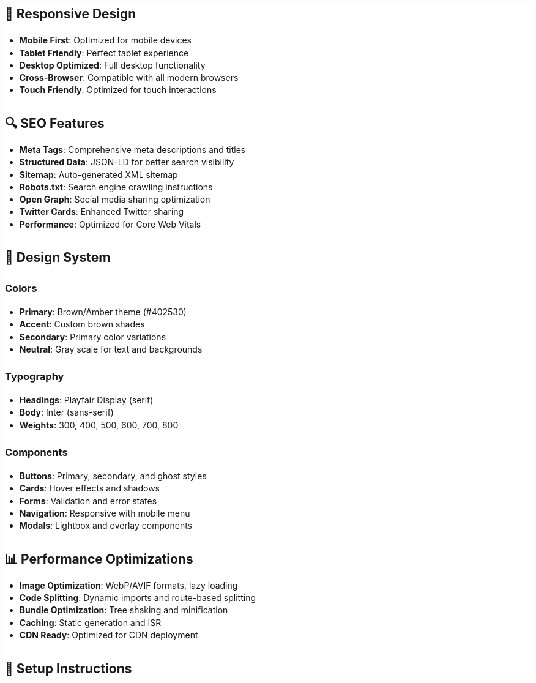 ## 📱 Responsive Design

- **Mobile First**: Optimized for mobile devices
- **Tablet Friendly**: Perfect tablet experience
- **Desktop Optimized**: Full desktop functionality
- **Cross-Browser**: Compatible with all modern browsers
- **Touch Friendly**: Optimized for touch interactions

## 🔍 SEO Features

- **Meta Tags**: Comprehensive meta descriptions and titles
- **Structured Data**: JSON-LD for better search visibility
- **Sitemap**: Auto-generated XML sitemap
- **Robots.txt**: Search engine crawling instructions
- **Open Graph**: Social media sharing optimization
- **Twitter Cards**: Enhanced Twitter sharing
- **Performance**: Optimized for Core Web Vitals

## 🎨 Design System

### Colors
- **Primary**: Brown/Amber theme (#402530)
- **Accent**: Custom brown shades
- **Secondary**: Primary color variations
- **Neutral**: Gray scale for text and backgrounds

### Typography
- **Headings**: Playfair Display (serif)
- **Body**: Inter (sans-serif)
- **Weights**: 300, 400, 500, 600, 700, 800

### Components
- **Buttons**: Primary, secondary, and ghost styles
- **Cards**: Hover effects and shadows
- **Forms**: Validation and error states
- **Navigation**: Responsive with mobile menu
- **Modals**: Lightbox and overlay components

## 📊 Performance Optimizations

- **Image Optimization**: WebP/AVIF formats, lazy loading
- **Code Splitting**: Dynamic imports and route-based splitting
- **Bundle Optimization**: Tree shaking and minification
- **Caching**: Static generation and ISR
- **CDN Ready**: Optimized for CDN deployment

## 🔧 Setup Instructions
